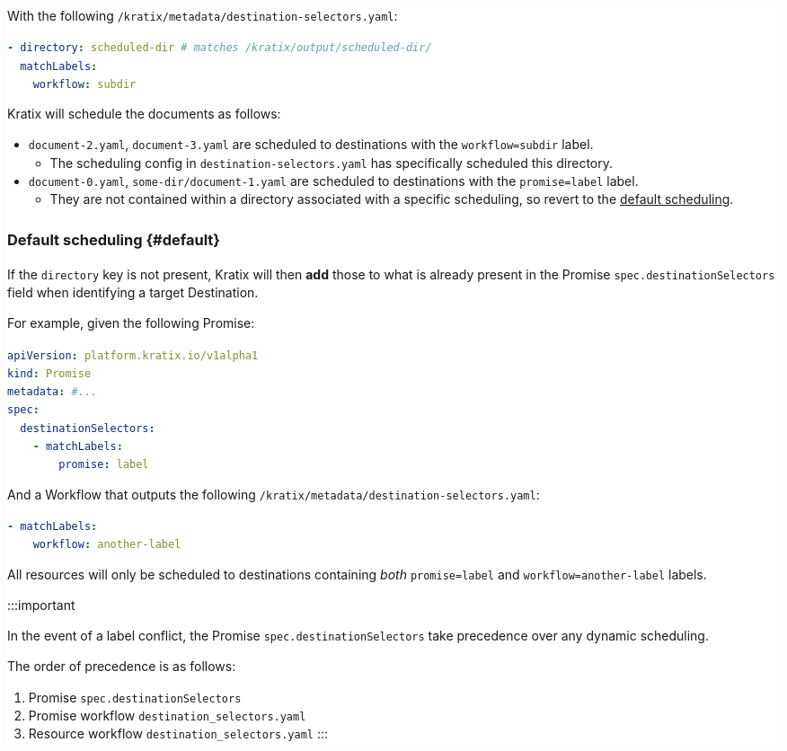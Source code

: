 With the following `/kratix/metadata/destination-selectors.yaml`:

```yaml title="workflow /kratix/metadata/destination-selectors.yaml"
- directory: scheduled-dir # matches /kratix/output/scheduled-dir/
  matchLabels:
    workflow: subdir
```

Kratix will schedule the documents as follows:

* `document-2.yaml`, `document-3.yaml` are scheduled to destinations with the
  `workflow=subdir` label.
  * The scheduling config in `destination-selectors.yaml` has specifically scheduled this
    directory.
* `document-0.yaml`, `some-dir/document-1.yaml` are scheduled to destinations with
  the `promise=label` label.
  * They are not contained within a directory associated with a specific scheduling, so
    revert to the [default scheduling](#default).

### Default scheduling {#default}

If the `directory` key is not present, Kratix will then **add** those to what is already
present in the Promise `spec.destinationSelectors` field when identifying a target
Destination.

For example, given the following Promise:

```yaml title=promise.yaml
apiVersion: platform.kratix.io/v1alpha1
kind: Promise
metadata: #...
spec:
  destinationSelectors:
    - matchLabels:
        promise: label
```

And a Workflow that outputs the following `/kratix/metadata/destination-selectors.yaml`:

```yaml title="workflow /kratix/metadata/destination-selectors.yaml"
- matchLabels:
    workflow: another-label
```

All resources will only be scheduled to destinations containing _both_ `promise=label` and
`workflow=another-label` labels.

:::important

In the event of a label conflict, the Promise `spec.destinationSelectors` take precedence
over any dynamic scheduling.

The order of precedence is as follows:
1. Promise `spec.destinationSelectors`
2. Promise workflow `destination_selectors.yaml`
3. Resource workflow `destination_selectors.yaml`
:::
